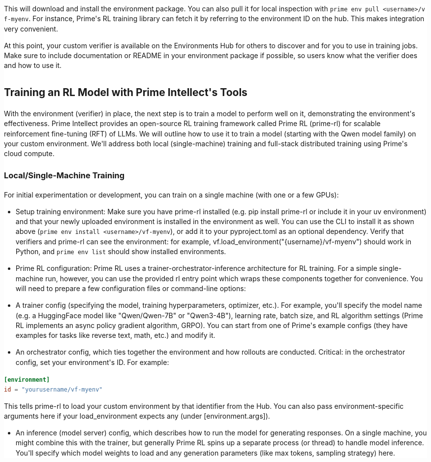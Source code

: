This will download and install the environment package. You can also pull it for local inspection with `prime env pull <username>/vf-myenv`. For instance, Prime's RL training library can fetch it by referring to the environment ID on the hub. This makes integration very convenient.

At this point, your custom verifier is available on the Environments Hub for others to discover and for you to use in training jobs. Make sure to include documentation or README in your environment package if possible, so users know what the verifier does and how to use it.

## Training an RL Model with Prime Intellect's Tools

With the environment (verifier) in place, the next step is to train a model to perform well on it, demonstrating the environment's effectiveness. Prime Intellect provides an open-source RL training framework called Prime RL (prime-rl) for scalable reinforcement fine-tuning (RFT) of LLMs. We will outline how to use it to train a model (starting with the Qwen model family) on your custom environment. We'll address both local (single-machine) training and full-stack distributed training using Prime's cloud compute.

### Local/Single-Machine Training

For initial experimentation or development, you can train on a single machine (with one or a few GPUs):

- Setup training environment: Make sure you have prime-rl installed (e.g. pip install prime-rl or include it in your uv environment) and that your newly uploaded environment is installed in the environment as well. You can use the CLI to install it as shown above (`prime env install <username>/vf-myenv`), or add it to your pyproject.toml as an optional dependency. Verify that verifiers and prime-rl can see the environment: for example, vf.load_environment("{username}/vf-myenv") should work in Python, and `prime env list` should show installed environments.

- Prime RL configuration: Prime RL uses a trainer-orchestrator-inference architecture for RL training. For a simple single-machine run, however, you can use the provided rl entry point which wraps these components together for convenience. You will need to prepare a few configuration files or command-line options:

- A trainer config (specifying the model, training hyperparameters, optimizer, etc.). For example, you'll specify the model name (e.g. a HuggingFace model like "Qwen/Qwen-7B" or "Qwen3-4B"), learning rate, batch size, and RL algorithm settings (Prime RL implements an async policy gradient algorithm, GRPO). You can start from one of Prime's example configs (they have examples for tasks like reverse text, math, etc.) and modify it.

- An orchestrator config, which ties together the environment and how rollouts are conducted. Critical: in the orchestrator config, set your environment's ID. For example:

```toml
[environment]
id = "yourusername/vf-myenv"
```

This tells prime-rl to load your custom environment by that identifier from the Hub. You can also pass environment-specific arguments here if your load_environment expects any (under [environment.args]).

- An inference (model server) config, which describes how to run the model for generating responses. On a single machine, you might combine this with the trainer, but generally Prime RL spins up a separate process (or thread) to handle model inference. You'll specify which model weights to load and any generation parameters (like max tokens, sampling strategy) here.
